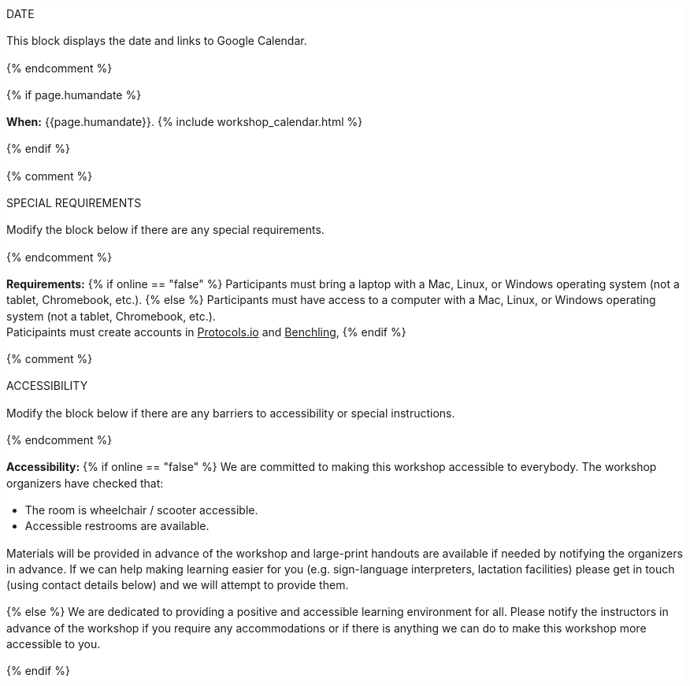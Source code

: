 DATE

This block displays the date and links to Google Calendar.

{% endcomment %}

{% if page.humandate %}
<p id="when">
  <strong>When:</strong>
  {{page.humandate}}.
  {% include workshop_calendar.html %}
</p>
{% endif %}

{% comment %}

SPECIAL REQUIREMENTS

Modify the block below if there are any special requirements.

{% endcomment %}

<p id="requirements">
  <strong>Requirements:</strong>
  {% if online == "false" %}
    Participants must bring a laptop with a
    Mac, Linux, or Windows operating system (not a tablet, Chromebook, etc.).
  {% else %}
    Participants must have access to a computer with a
    Mac, Linux, or Windows operating system (not a tablet, Chromebook, etc.).<br>
  Paticipaints must create accounts in <a href="https://www.protocols.io">Protocols.io</a> and <a href="https://www.benchling.com">Benchling</a>,
  {% endif %}
</p>

{% comment %}

ACCESSIBILITY

Modify the block below if there are any barriers to accessibility or
special instructions.

{% endcomment %}

<p id="accessibility">
  <strong>Accessibility:</strong>
{% if online == "false" %}
  We are committed to making this workshop
  accessible to everybody. The workshop organizers have checked that:
</p>
<ul>
  <li>The room is wheelchair / scooter accessible.</li>
  <li>Accessible restrooms are available.</li>
</ul>
<p>
  Materials will be provided in advance of the workshop and
  large-print handouts are available if needed by notifying the
  organizers in advance.  If we can help making learning easier for
  you (e.g. sign-language interpreters, lactation facilities) please
  get in touch (using contact details below) and we will
  attempt to provide them.
</p>
{% else %}
  We are dedicated to providing a positive and accessible learning environment for all. Please
  notify the instructors in advance of the workshop if you require any accommodations or if there is
  anything we can do to make this workshop more accessible to you.
</p>
{% endif %}
